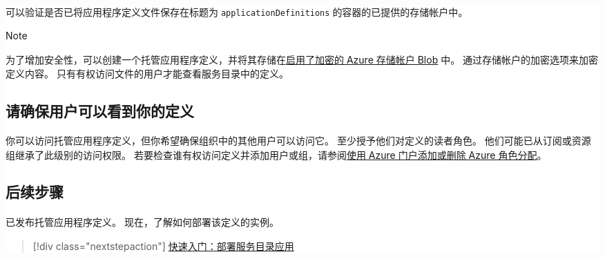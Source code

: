 可以验证是否已将应用程序定义文件保存在标题为 `applicationDefinitions` 的容器的已提供的存储帐户中。

> [!NOTE]
> 为了增加安全性，可以创建一个托管应用程序定义，并将其存储在[启用了加密的 Azure 存储帐户 Blob](../../storage/common/storage-service-encryption.md) 中。 通过存储帐户的加密选项来加密定义内容。 只有有权访问文件的用户才能查看服务目录中的定义。

## <a name="make-sure-users-can-see-your-definition"></a>请确保用户可以看到你的定义

你可以访问托管应用程序定义，但你希望确保组织中的其他用户可以访问它。 至少授予他们对定义的读者角色。 他们可能已从订阅或资源组继承了此级别的访问权限。 若要检查谁有权访问定义并添加用户或组，请参阅[使用 Azure 门户添加或删除 Azure 角色分配](../../role-based-access-control/role-assignments-portal.md)。

## <a name="next-steps"></a>后续步骤

已发布托管应用程序定义。 现在，了解如何部署该定义的实例。

> [!div class="nextstepaction"]
> [快速入门：部署服务目录应用](deploy-service-catalog-quickstart.md)
